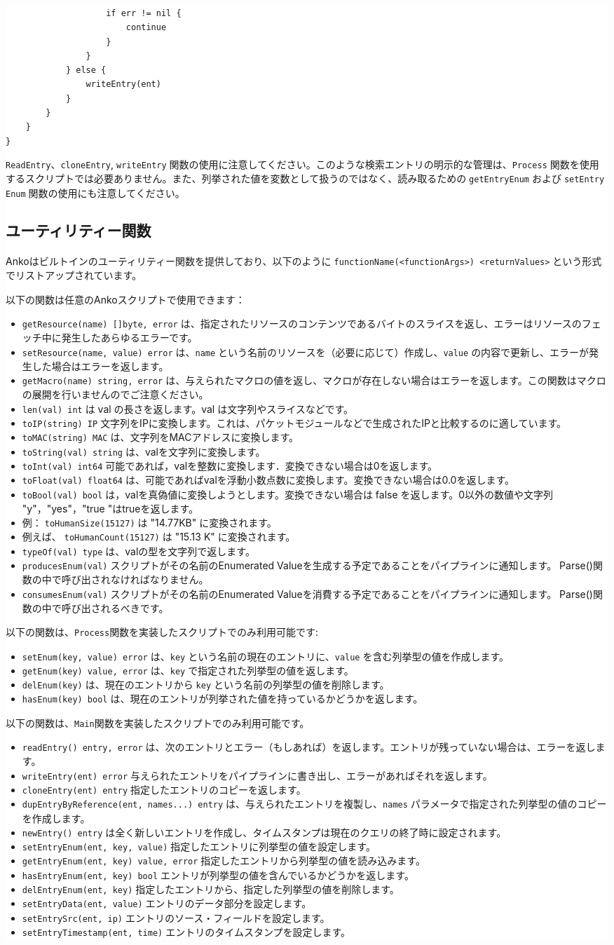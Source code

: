 ```
					if err != nil {
						continue
					}
				}
			} else {
				writeEntry(ent)
			}
		}
	}
}
```

`ReadEntry`、`cloneEntry`, `writeEntry` 関数の使用に注意してください。このような検索エントリの明示的な管理は、`Process` 関数を使用するスクリプトでは必要ありません。また、列挙された値を変数として扱うのではなく、読み取るための `getEntryEnum` および `setEntryEnum` 関数の使用にも注意してください。

## ユーティリティー関数

Ankoはビルトインのユーティリティー関数を提供しており、以下のように `functionName(<functionArgs>) <returnValues>` という形式でリストアップされています。

以下の関数は任意のAnkoスクリプトで使用できます：

* `getResource(name) []byte, error` は、指定されたリソースのコンテンツであるバイトのスライスを返し、エラーはリソースのフェッチ中に発生したあらゆるエラーです。
* `setResource(name, value) error` は、`name` という名前のリソースを（必要に応じて）作成し、`value` の内容で更新し、エラーが発生した場合はエラーを返します。
* `getMacro(name) string, error` は、与えられたマクロの値を返し、マクロが存在しない場合はエラーを返します。この関数はマクロの展開を行いませんのでご注意ください。
* `len(val) int` は val の長さを返します。val は文字列やスライスなどです。
* `toIP(string) IP` 文字列をIPに変換します。これは、パケットモジュールなどで生成されたIPと比較するのに適しています。
* `toMAC(string) MAC` は、文字列をMACアドレスに変換します。
* `toString(val) string` は、valを文字列に変換します。
* `toInt(val) int64` 可能であれば，valを整数に変換します．変換できない場合は0を返します。
* `toFloat(val) float64` は、可能であればvalを浮動小数点数に変換します。変換できない場合は0.0を返します。
* `toBool(val) bool` は，valを真偽値に変換しようとします。変換できない場合は false を返します。0以外の数値や文字列 "y"，"yes"，"true "はtrueを返します。
* 例： `toHumanSize(15127)` は "14.77KB" に変換されます。
* 例えば、 `toHumanCount(15127)` は "15.13 K" に変換されます。
* `typeOf(val) type` は、valの型を文字列で返します。
* `producesEnum(val)` スクリプトがその名前のEnumerated Valueを生成する予定であることをパイプラインに通知します。 Parse()関数の中で呼び出されなければなりません。
* `consumesEnum(val)` スクリプトがその名前のEnumerated Valueを消費する予定であることをパイプラインに通知します。 Parse()関数の中で呼び出されるべきです。

以下の関数は、`Process`関数を実装したスクリプトでのみ利用可能です:

* `setEnum(key, value) error` は、`key` という名前の現在のエントリに、`value` を含む列挙型の値を作成します。
* `getEnum(key) value, error` は、`key` で指定された列挙型の値を返します。
* `delEnum(key)` は、現在のエントリから `key` という名前の列挙型の値を削除します。
* `hasEnum(key) bool` は、現在のエントリが列挙された値を持っているかどうかを返します。

以下の関数は、`Main`関数を実装したスクリプトでのみ利用可能です。

* `readEntry() entry, error` は、次のエントリとエラー（もしあれば）を返します。エントリが残っていない場合は、エラーを返します。
* `writeEntry(ent) error` 与えられたエントリをパイプラインに書き出し、エラーがあればそれを返します。
* `cloneEntry(ent) entry` 指定したエントリのコピーを返します。
* `dupEntryByReference(ent, names...) entry` は、与えられたエントリを複製し、`names` パラメータで指定された列挙型の値のコピーを作成します。
* `newEntry() entry` は全く新しいエントリを作成し、タイムスタンプは現在のクエリの終了時に設定されます。
* `setEntryEnum(ent, key, value)` 指定したエントリに列挙型の値を設定します。
* `getEntryEnum(ent, key) value, error` 指定したエントリから列挙型の値を読み込みます。
* `hasEntryEnum(ent, key) bool` エントリが列挙型の値を含んでいるかどうかを返します。
* `delEntryEnum(ent, key)` 指定したエントリから、指定した列挙型の値を削除します。
* `setEntryData(ent, value)` エントリのデータ部分を設定します。
* `setEntrySrc(ent, ip)` エントリのソース・フィールドを設定します。
* `setEntryTimestamp(ent, time)` エントリのタイムスタンプを設定します。
